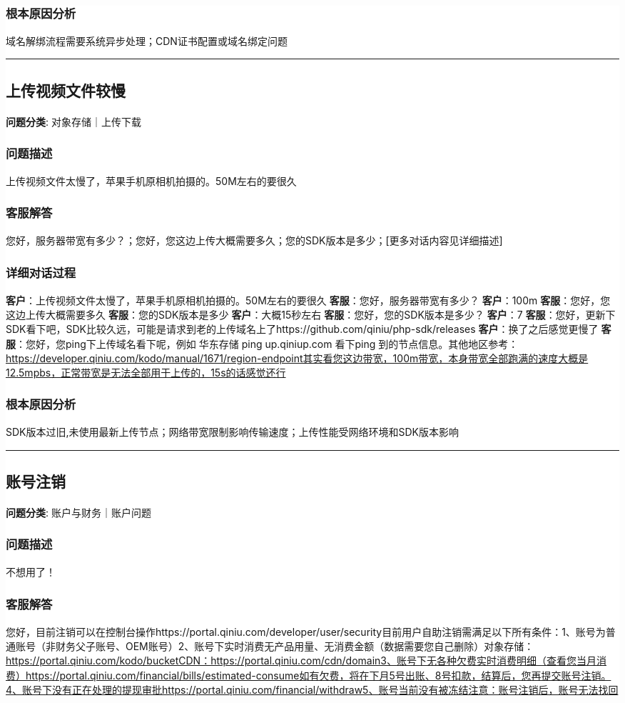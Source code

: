 ### 根本原因分析

域名解绑流程需要系统异步处理；CDN证书配置或域名绑定问题

---

## 上传视频文件较慢

**问题分类**: 对象存储｜上传下载

### 问题描述

上传视频文件太慢了，苹果手机原相机拍摄的。50M左右的要很久

### 客服解答

您好，服务器带宽有多少？；您好，您这边上传大概需要多久；您的SDK版本是多少；[更多对话内容见详细描述]

### 详细对话过程

**客户**：上传视频文件太慢了，苹果手机原相机拍摄的。50M左右的要很久
**客服**：您好，服务器带宽有多少？
**客户**：100m
**客服**：您好，您这边上传大概需要多久
**客服**：您的SDK版本是多少
**客户**：大概15秒左右
**客服**：您好，您的SDK版本是多少？
**客户**：7
**客服**：您好，更新下SDK看下吧，SDK比较久远，可能是请求到老的上传域名上了https://github.com/qiniu/php-sdk/releases
**客户**：换了之后感觉更慢了
**客服**：您好，您ping下上传域名看下呢，例如 华东存储 ping up.qiniup.com 看下ping 到的节点信息。其他地区参考：https://developer.qiniu.com/kodo/manual/1671/region-endpoint其实看您这边带宽，100m带宽，本身带宽全部跑满的速度大概是12.5mpbs，正常带宽是无法全部用于上传的，15s的话感觉还行

### 根本原因分析

SDK版本过旧,未使用最新上传节点；网络带宽限制影响传输速度；上传性能受网络环境和SDK版本影响

---

## 账号注销

**问题分类**: 账户与财务｜账户问题

### 问题描述

不想用了！

### 客服解答

您好，目前注销可以在控制台操作https://portal.qiniu.com/developer/user/security目前用户自助注销需满足以下所有条件：1、账号为普通账号（非财务父子账号、OEM账号）2、账号下实时消费无产品用量、无消费金额（数据需要您自己删除）对象存储：https://portal.qiniu.com/kodo/bucketCDN：https://portal.qiniu.com/cdn/domain3、账号下无各种欠费实时消费明细（查看您当月消费）https://portal.qiniu.com/financial/bills/estimated-consume如有欠费，将在下月5号出账、8号扣款，结算后，您再提交账号注销。4、账号下没有正在处理的提现审批https://portal.qiniu.com/financial/withdraw5、账号当前没有被冻结注意：账号注销后，账号无法找回
